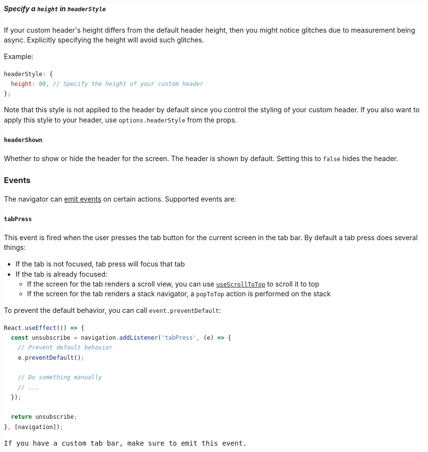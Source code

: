 ##### Specify a `height` in `headerStyle`

If your custom header's height differs from the default header height, then you might notice glitches due to measurement being async. Explicitly specifying the height will avoid such glitches.

Example:

```js
headerStyle: {
  height: 80, // Specify the height of your custom header
};
```

Note that this style is not applied to the header by default since you control the styling of your custom header. If you also want to apply this style to your header, use `options.headerStyle` from the props.

#### `headerShown`

Whether to show or hide the header for the screen. The header is shown by default. Setting this to `false` hides the header.

### Events

The navigator can [emit events](navigation-events.md) on certain actions. Supported events are:

#### `tabPress`

This event is fired when the user presses the tab button for the current screen in the tab bar. By default a tab press does several things:

- If the tab is not focused, tab press will focus that tab
- If the tab is already focused:
  - If the screen for the tab renders a scroll view, you can use [`useScrollToTop`](use-scroll-to-top.md) to scroll it to top
  - If the screen for the tab renders a stack navigator, a `popToTop` action is performed on the stack

To prevent the default behavior, you can call `event.preventDefault`:

<samp id="bottom-tab-prevent-default" />

```js
React.useEffect(() => {
  const unsubscribe = navigation.addListener('tabPress', (e) => {
    // Prevent default behavior
    e.preventDefault();

    // Do something manually
    // ...
  });

  return unsubscribe;
}, [navigation]);
```

If you have a custom tab bar, make sure to emit this event.
